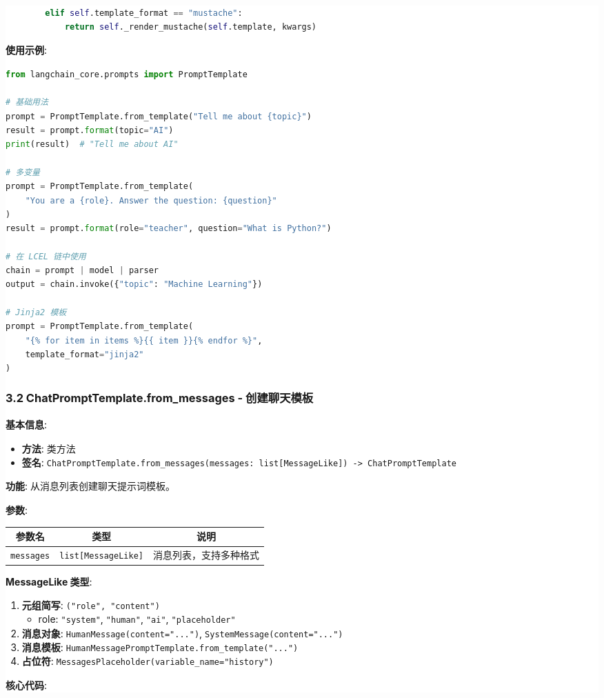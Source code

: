 ```python
        elif self.template_format == "mustache":
            return self._render_mustache(self.template, kwargs)
```

**使用示例**:

```python
from langchain_core.prompts import PromptTemplate

# 基础用法
prompt = PromptTemplate.from_template("Tell me about {topic}")
result = prompt.format(topic="AI")
print(result)  # "Tell me about AI"

# 多变量
prompt = PromptTemplate.from_template(
    "You are a {role}. Answer the question: {question}"
)
result = prompt.format(role="teacher", question="What is Python?")

# 在 LCEL 链中使用
chain = prompt | model | parser
output = chain.invoke({"topic": "Machine Learning"})

# Jinja2 模板
prompt = PromptTemplate.from_template(
    "{% for item in items %}{{ item }}{% endfor %}",
    template_format="jinja2"
)
```

### 3.2 ChatPromptTemplate.from_messages - 创建聊天模板

**基本信息**:
- **方法**: 类方法
- **签名**: `ChatPromptTemplate.from_messages(messages: list[MessageLike]) -> ChatPromptTemplate`

**功能**: 从消息列表创建聊天提示词模板。

**参数**:

| 参数名 | 类型 | 说明 |
|--------|------|------|
| `messages` | `list[MessageLike]` | 消息列表，支持多种格式 |

**MessageLike 类型**:
1. **元组简写**: `("role", "content")`
   - role: `"system"`, `"human"`, `"ai"`, `"placeholder"`
2. **消息对象**: `HumanMessage(content="...")`, `SystemMessage(content="...")`
3. **消息模板**: `HumanMessagePromptTemplate.from_template("...")`
4. **占位符**: `MessagesPlaceholder(variable_name="history")`

**核心代码**:
